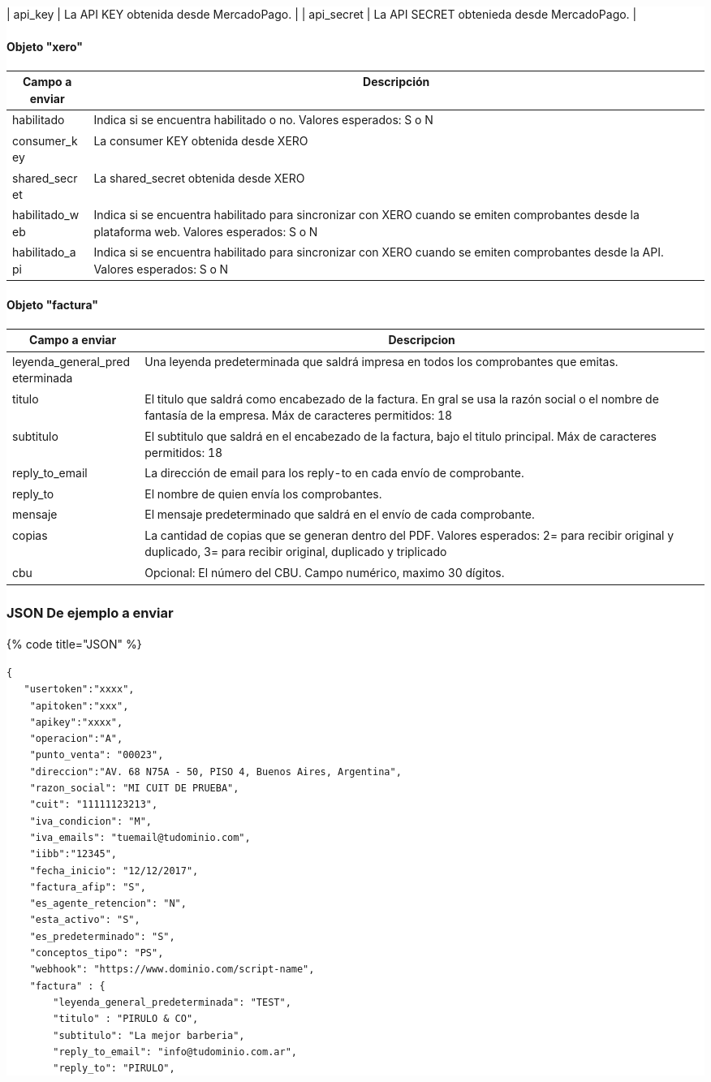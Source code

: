 | api\_key       | La API KEY obtenida desde MercadoPago.     |
| api\_secret    | La API SECRET obtenieda desde MercadoPago. |

#### Objeto "xero"

| Campo a enviar  | Descripción                                                                                                                                 |
| --------------- | ------------------------------------------------------------------------------------------------------------------------------------------- |
| habilitado      | Indica si se encuentra habilitado o no. Valores esperados: S o N                                                                            |
| consumer\_key   | La consumer KEY obtenida desde XERO                                                                                                         |
| shared\_secret  | La shared\_secret obtenida desde XERO                                                                                                       |
| habilitado\_web | Indica si se encuentra habilitado para sincronizar con XERO cuando se emiten comprobantes desde la plataforma web. Valores esperados: S o N |
| habilitado\_api | Indica si se encuentra habilitado para sincronizar con XERO cuando se emiten comprobantes desde la API. Valores esperados: S o N            |

#### Objeto "factura"

| Campo a enviar                   | Descripcion                                                                                                                                                    |
| -------------------------------- | -------------------------------------------------------------------------------------------------------------------------------------------------------------- |
| leyenda\_general\_predeterminada | Una leyenda predeterminada que saldrá impresa en todos los comprobantes que emitas.                                                                            |
| titulo                           | El titulo que saldrá como encabezado de la factura. En gral se usa la razón social o el nombre de fantasía de la empresa. Máx de caracteres permitidos: 18     |
| subtitulo                        | El subtitulo que saldrá en el encabezado de la factura, bajo el titulo principal. Máx de caracteres permitidos: 18                                             |
| reply\_to\_email                 | La dirección de email para los reply-to en cada envío de comprobante.                                                                                          |
| reply\_to                        | El nombre de quien envía los comprobantes.                                                                                                                     |
| mensaje                          | El mensaje predeterminado que saldrá en el envío de cada comprobante.                                                                                          |
| copias                           | La cantidad de copias que se generan dentro del PDF. Valores esperados: 2= para recibir original y duplicado, 3= para recibir original, duplicado y triplicado |
| cbu                              | Opcional: El número del CBU. Campo numérico, maximo 30 dígitos.                                                                                                |

### JSON De ejemplo a enviar

{% code title="JSON" %}
```
{
   "usertoken":"xxxx",
    "apitoken":"xxx",
    "apikey":"xxxx",
    "operacion":"A",
    "punto_venta": "00023",
    "direccion":"AV. 68 N75A - 50, PISO 4, Buenos Aires, Argentina",
    "razon_social": "MI CUIT DE PRUEBA",
    "cuit": "11111123213",
    "iva_condicion": "M",
    "iva_emails": "tuemail@tudominio.com",
    "iibb":"12345",
    "fecha_inicio": "12/12/2017",
    "factura_afip": "S",
    "es_agente_retencion": "N",
    "esta_activo": "S",
    "es_predeterminado": "S",
    "conceptos_tipo": "PS",
    "webhook": "https://www.dominio.com/script-name",
    "factura" : {
        "leyenda_general_predeterminada": "TEST",
        "titulo" : "PIRULO & CO",
        "subtitulo": "La mejor barberia",
        "reply_to_email": "info@tudominio.com.ar",
        "reply_to": "PIRULO",
```